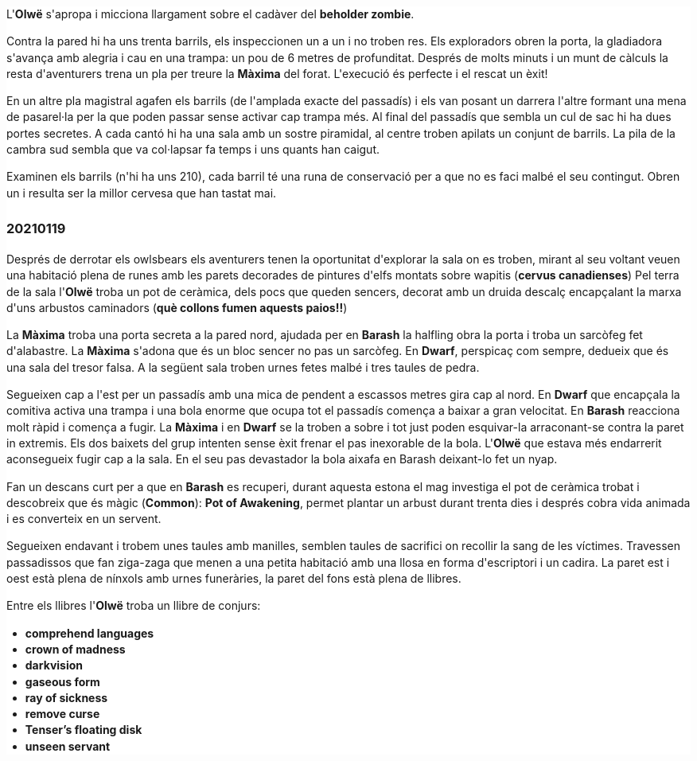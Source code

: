 L'**Olwë** s'apropa i micciona llargament sobre el cadàver del __beholder zombie__.

Contra la pared hi ha uns trenta barrils, els inspeccionen un a un i no troben res. Els exploradors obren la porta, la gladiadora s'avança amb alegria i cau en una trampa: un pou de 6 metres de profunditat. Després de molts minuts i un munt de càlculs la resta d'aventurers trena un pla per treure la **Màxima** del forat. L'execució és perfecte i el rescat un èxit!

En un altre pla magistral agafen els barrils (de l'amplada exacte del passadís) i els van posant un darrera l'altre formant una mena de pasarel·la per la que poden passar sense activar cap trampa més. Al final del passadís que sembla un cul de sac hi ha dues portes secretes. A cada cantó hi ha una sala amb un sostre piramidal, al centre troben apilats un conjunt de barrils. La pila de la cambra sud sembla que va col·lapsar fa temps i uns quants han caigut.

Examinen els barrils (n'hi ha uns 210), cada barril té una runa de conservació per a que no es faci malbé el seu contingut. Obren un i resulta ser la millor cervesa que han tastat mai.

### 20210119 ###

Després de derrotar els owlsbears els aventurers tenen la oportunitat d'explorar la sala on es troben, mirant al seu voltant veuen una habitació plena de runes amb les parets decorades de pintures d'elfs montats sobre wapitis (__cervus canadienses__) Pel terra de la sala l'**Olwë** troba un pot de ceràmica, dels pocs que queden sencers, decorat amb un druida descalç encapçalant la marxa d'uns arbustos caminadors (__què collons fumen aquests paios!!__)

La **Màxima** troba una porta secreta a la pared nord, ajudada per en **Barash** la halfling obra la porta i troba un sarcòfeg fet d'alabastre. La **Màxima** s'adona que és un bloc sencer no pas un sarcòfeg. En **Dwarf**, perspicaç com sempre, dedueix que és una sala del tresor falsa. A la següent sala troben urnes fetes malbé i tres taules de pedra.

Segueixen cap a l'est per un passadís amb una mica de pendent a escassos metres gira cap al nord. En **Dwarf** que encapçala la comitiva activa una trampa i una bola enorme que ocupa tot el passadís comença a baixar a gran velocitat. En **Barash** reacciona molt ràpid i comença a fugir. La **Màxima** i en **Dwarf** se la troben a sobre i tot just poden esquivar-la arraconant-se contra la paret in extremis. Els dos baixets del grup intenten sense èxit frenar el pas inexorable de la bola. L'**Olwë** que estava més endarrerit aconsegueix fugir cap a la sala. En el seu pas devastador la bola aixafa en Barash deixant-lo fet un nyap.

Fan un descans curt per a que en **Barash** es recuperi, durant aquesta estona el mag investiga el pot de ceràmica trobat i descobreix que és màgic (__Common__): **Pot of Awakening**, permet plantar un arbust durant trenta dies i després cobra vida animada i es converteix en un servent.

Segueixen endavant i trobem unes taules amb manilles, semblen taules de sacrifici on recollir la sang de les víctimes. Travessen passadissos que fan ziga-zaga que menen a una petita habitació amb una llosa en forma d'escriptori i un cadira. La paret est i oest està plena de nínxols amb urnes funeràries, la paret del fons està plena de llibres.

Entre els llibres l'**Olwë** troba un llibre de conjurs:
 - __comprehend languages__
 - __crown of madness__
 - __darkvision__
 - __gaseous form__
 - __ray of sickness__
 - __remove curse__
 - __Tenser’s floating disk__
 - __unseen servant__
